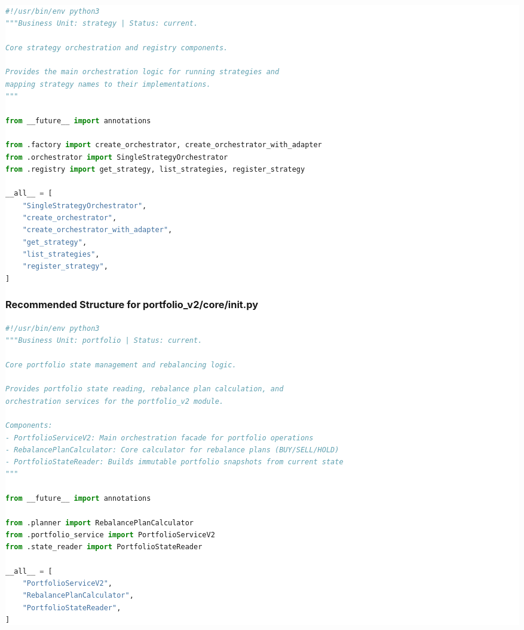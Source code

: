 ```python
#!/usr/bin/env python3
"""Business Unit: strategy | Status: current.

Core strategy orchestration and registry components.

Provides the main orchestration logic for running strategies and
mapping strategy names to their implementations.
"""

from __future__ import annotations

from .factory import create_orchestrator, create_orchestrator_with_adapter
from .orchestrator import SingleStrategyOrchestrator
from .registry import get_strategy, list_strategies, register_strategy

__all__ = [
    "SingleStrategyOrchestrator",
    "create_orchestrator",
    "create_orchestrator_with_adapter",
    "get_strategy",
    "list_strategies",
    "register_strategy",
]
```

### Recommended Structure for portfolio_v2/core/__init__.py

```python
#!/usr/bin/env python3
"""Business Unit: portfolio | Status: current.

Core portfolio state management and rebalancing logic.

Provides portfolio state reading, rebalance plan calculation, and 
orchestration services for the portfolio_v2 module.

Components:
- PortfolioServiceV2: Main orchestration facade for portfolio operations
- RebalancePlanCalculator: Core calculator for rebalance plans (BUY/SELL/HOLD)
- PortfolioStateReader: Builds immutable portfolio snapshots from current state
"""

from __future__ import annotations

from .planner import RebalancePlanCalculator
from .portfolio_service import PortfolioServiceV2
from .state_reader import PortfolioStateReader

__all__ = [
    "PortfolioServiceV2",
    "RebalancePlanCalculator",
    "PortfolioStateReader",
]
```
